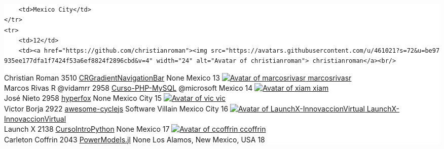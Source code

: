 		<td>Mexico City</td>
	</tr>
	<tr>
		<td>12</td>
		<td><a href="https://github.com/christianroman"><img src="https://avatars.githubusercontent.com/u/461021?s=72&u=be97935ee177dfa1f7424f53a6ef8824f2896cbd&v=4" width="24" alt="Avatar of christianroman"> christianroman</a><br/>
Christian Roman</td>
		<td>3510</td>
		<td><a href="https://github.com/christianroman/CRGradientNavigationBar">CRGradientNavigationBar</a></td>
		<td>None</td>
		<td>Mexico</td>
	</tr>
	<tr>
		<td>13</td>
		<td><a href="https://github.com/marcosrivasr"><img src="https://avatars.githubusercontent.com/u/641704?s=72&u=dd757dc6f7a08d8df3e2051461793c8d08a48100&v=4" width="24" alt="Avatar of marcosrivasr"> marcosrivasr</a><br/>
Marcos Rivas R @vidamrr</td>
		<td>2958</td>
		<td><a href="https://github.com/marcosrivasr/Curso-PHP-MySQL">Curso-PHP-MySQL</a></td>
		<td>@microsoft</td>
		<td>Mexico</td>
	</tr>
	<tr>
		<td>14</td>
		<td><a href="https://github.com/xiam"><img src="https://avatars.githubusercontent.com/u/385670?s=72&u=1fde06de3d2788eb23fcb32bd204b343224293bd&v=4" width="24" alt="Avatar of xiam"> xiam</a><br/>
José Nieto</td>
		<td>2958</td>
		<td><a href="https://github.com/malfunkt/hyperfox">hyperfox</a></td>
		<td>None</td>
		<td>Mexico City</td>
	</tr>
	<tr>
		<td>15</td>
		<td><a href="https://github.com/vic"><img src="https://avatars.githubusercontent.com/u/331?s=72&u=fb75e642d12a594ce3491a8a4e109c329f3a72cf&v=4" width="24" alt="Avatar of vic"> vic</a><br/>
Victor Borja</td>
		<td>2922</td>
		<td><a href="https://github.com/cyclejs-community/awesome-cyclejs">awesome-cyclejs</a></td>
		<td>Software Villain</td>
		<td>Mexico City</td>
	</tr>
	<tr>
		<td>16</td>
		<td><a href="https://github.com/LaunchX-InnovaccionVirtual"><img src="https://avatars.githubusercontent.com/u/99037757?s=72&v=4" width="24" alt="Avatar of LaunchX-InnovaccionVirtual"> LaunchX-InnovaccionVirtual</a><br/>
Launch X </td>
		<td>2138</td>
		<td><a href="https://github.com/LaunchX-InnovaccionVirtual/CursoIntroPython">CursoIntroPython</a></td>
		<td>None</td>
		<td>Mexico</td>
	</tr>
	<tr>
		<td>17</td>
		<td><a href="https://github.com/ccoffrin"><img src="https://avatars.githubusercontent.com/u/1105578?s=72&u=a77bff5902aec9c79b966003e7fbd0526b02d843&v=4" width="24" alt="Avatar of ccoffrin"> ccoffrin</a><br/>
Carleton Coffrin</td>
		<td>2043</td>
		<td><a href="https://github.com/lanl-ansi/PowerModels.jl">PowerModels.jl</a></td>
		<td>None</td>
		<td>Los Alamos, New Mexico, USA</td>
	</tr>
	<tr>
		<td>18</td>